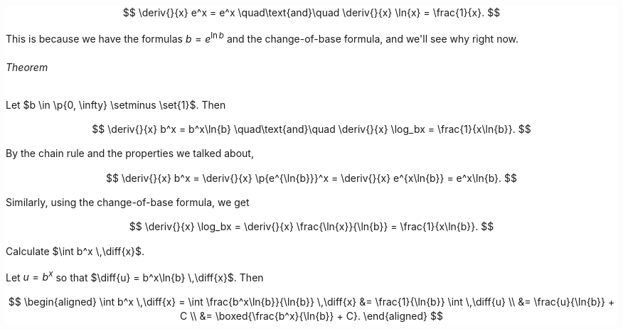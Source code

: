 $$
\deriv{}{x} e^x = e^x
\quad\text{and}\quad
\deriv{}{x} \ln{x} = \frac{1}{x}.
$$

This is because we have the formulas $b = e^{\ln{b}}$ and the change-of-base formula, and we'll see why right now.

<theorem>

###### Theorem

Let $b \in \p{0, \infty} \setminus \set{1}$. Then

$$
\deriv{}{x} b^x = b^x\ln{b}
\quad\text{and}\quad
\deriv{}{x} \log_bx = \frac{1}{x\ln{b}}.
$$

</theorem>

<proof>

By the chain rule and the properties we talked about,

$$
\deriv{}{x} b^x
    = \deriv{}{x} \p{e^{\ln{b}}}^x
    = \deriv{}{x} e^{x\ln{b}}
    = e^x\ln{b}.
$$

Similarly, using the change-of-base formula, we get

$$
\deriv{}{x} \log_bx
    = \deriv{}{x} \frac{\ln{x}}{\ln{b}}
    = \frac{1}{x\ln{b}}.
$$

</proof>

<example>

Calculate $\int b^x \,\diff{x}$.

</example>

<solution>

Let $u = b^x$ so that $\diff{u} = b^x\ln{b} \,\diff{x}$. Then

$$
\begin{aligned}
    \int b^x \,\diff{x}
         = \int \frac{b^x\ln{b}}{\ln{b}} \,\diff{x}
        &= \frac{1}{\ln{b}} \int \,\diff{u} \\
        &= \frac{u}{\ln{b}} + C \\
        &= \boxed{\frac{b^x}{\ln{b}} + C}.
\end{aligned}
$$
